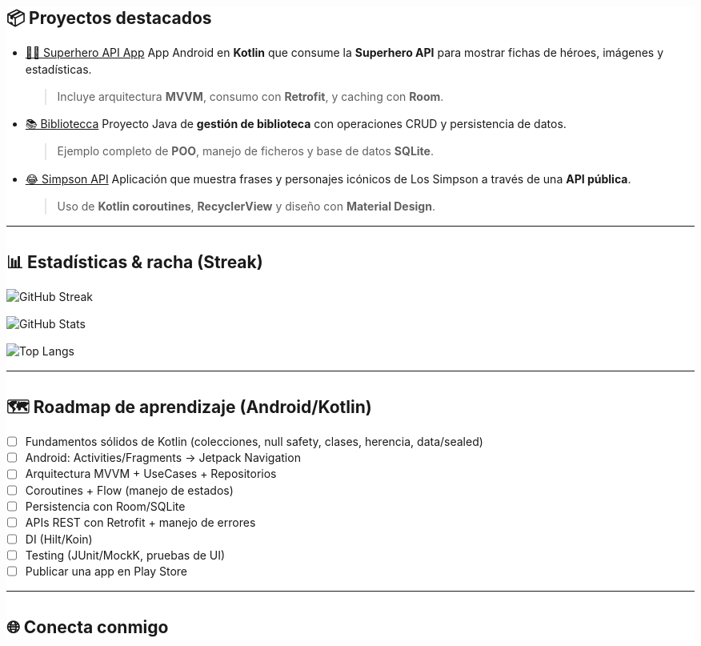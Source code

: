 ## 📦 Proyectos destacados

* [🦸‍♂️ Superhero API App](https://github.com/oscarTej/SuperheroAPI)
  App Android en **Kotlin** que consume la **Superhero API** para mostrar fichas de héroes, imágenes y estadísticas.

  > Incluye arquitectura **MVVM**, consumo con **Retrofit**, y caching con **Room**.

* [📚 Bibliotecca](https://github.com/oscarTej/Bibliotecca)
  Proyecto Java de **gestión de biblioteca** con operaciones CRUD y persistencia de datos.

  > Ejemplo completo de **POO**, manejo de ficheros y base de datos **SQLite**.

* [😂 Simpson API](https://github.com/oscarTej/SimpsonAPI)
  Aplicación que muestra frases y personajes icónicos de Los Simpson a través de una **API pública**.

  > Uso de **Kotlin coroutines**, **RecyclerView** y diseño con **Material Design**.

---

## 📊 Estadísticas & racha (Streak)

<p>
  <img src="https://streak-stats.demolab.com?user=oscarTej&theme=tokyonight&hide_border=true" alt="GitHub Streak" />
</p>

<p>
  <img src="https://github-readme-stats.vercel.app/api?username=oscarTej&show_icons=true&theme=tokyonight&hide_border=true" alt="GitHub Stats" />
</p>

<p>
  <img src="https://github-readme-stats.vercel.app/api/top-langs/?username=oscarTej&layout=compact&theme=tokyonight&hide_border=true" alt="Top Langs" />
</p>

---

## 🗺️ Roadmap de aprendizaje (Android/Kotlin)

* [ ] Fundamentos sólidos de Kotlin (colecciones, null safety, clases, herencia, data/sealed)
* [ ] Android: Activities/Fragments → Jetpack Navigation
* [ ] Arquitectura MVVM + UseCases + Repositorios
* [ ] Coroutines + Flow (manejo de estados)
* [ ] Persistencia con Room/SQLite
* [ ] APIs REST con Retrofit + manejo de errores
* [ ] DI (Hilt/Koin)
* [ ] Testing (JUnit/MockK, pruebas de UI)
* [ ] Publicar una app en Play Store

---

## 🌐 Conecta conmigo
